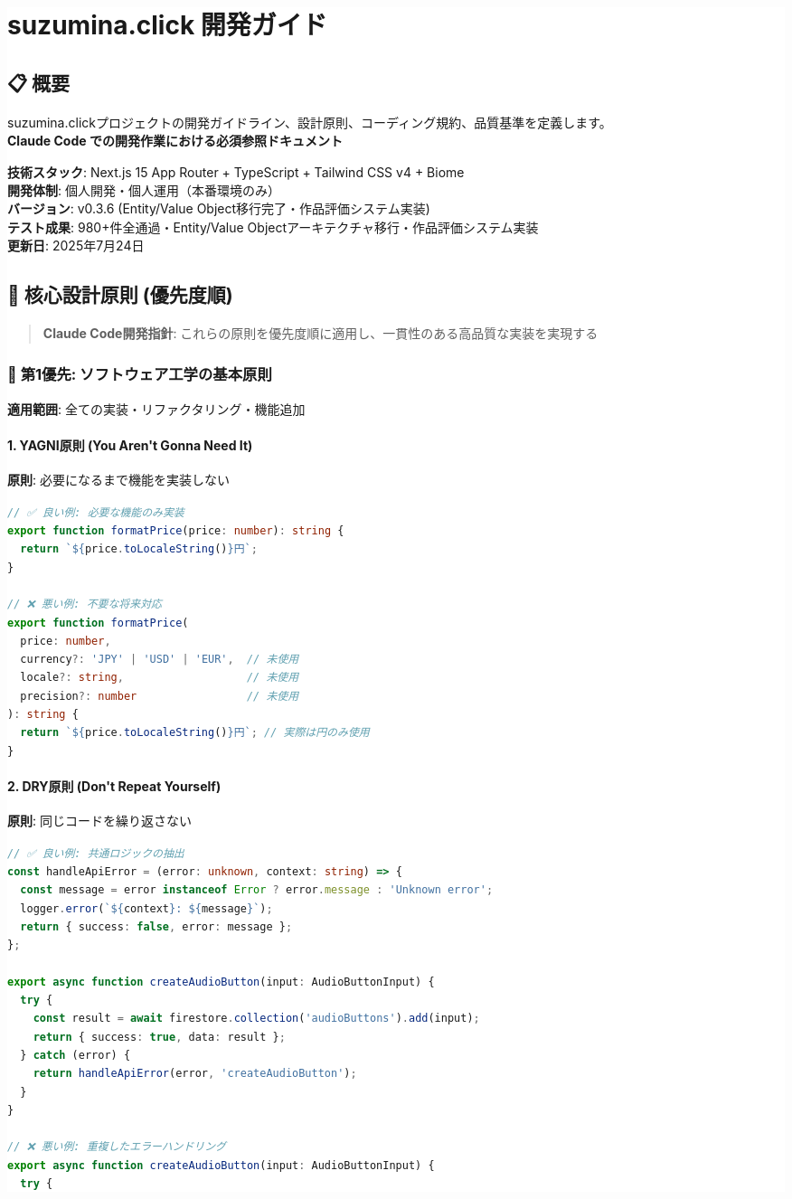 # suzumina.click 開発ガイド

## 📋 概要

suzumina.clickプロジェクトの開発ガイドライン、設計原則、コーディング規約、品質基準を定義します。  
**Claude Code での開発作業における必須参照ドキュメント**

**技術スタック**: Next.js 15 App Router + TypeScript + Tailwind CSS v4 + Biome  
**開発体制**: 個人開発・個人運用（本番環境のみ）  
**バージョン**: v0.3.6 (Entity/Value Object移行完了・作品評価システム実装)  
**テスト成果**: 980+件全通過・Entity/Value Objectアーキテクチャ移行・作品評価システム実装  
**更新日**: 2025年7月24日

## 🎯 核心設計原則 (優先度順)

> **Claude Code開発指針**: これらの原則を優先度順に適用し、一貫性のある高品質な実装を実現する

### 🥇 **第1優先: ソフトウェア工学の基本原則**
**適用範囲**: 全ての実装・リファクタリング・機能追加

#### **1. YAGNI原則 (You Aren't Gonna Need It)**
**原則**: 必要になるまで機能を実装しない

```typescript
// ✅ 良い例: 必要な機能のみ実装
export function formatPrice(price: number): string {
  return `${price.toLocaleString()}円`;
}

// ❌ 悪い例: 不要な将来対応
export function formatPrice(
  price: number, 
  currency?: 'JPY' | 'USD' | 'EUR',  // 未使用
  locale?: string,                   // 未使用
  precision?: number                 // 未使用
): string {
  return `${price.toLocaleString()}円`; // 実際は円のみ使用
}
```

#### **2. DRY原則 (Don't Repeat Yourself)**
**原則**: 同じコードを繰り返さない

```typescript
// ✅ 良い例: 共通ロジックの抽出
const handleApiError = (error: unknown, context: string) => {
  const message = error instanceof Error ? error.message : 'Unknown error';
  logger.error(`${context}: ${message}`);
  return { success: false, error: message };
};

export async function createAudioButton(input: AudioButtonInput) {
  try {
    const result = await firestore.collection('audioButtons').add(input);
    return { success: true, data: result };
  } catch (error) {
    return handleApiError(error, 'createAudioButton');
  }
}

// ❌ 悪い例: 重複したエラーハンドリング
export async function createAudioButton(input: AudioButtonInput) {
  try {
```